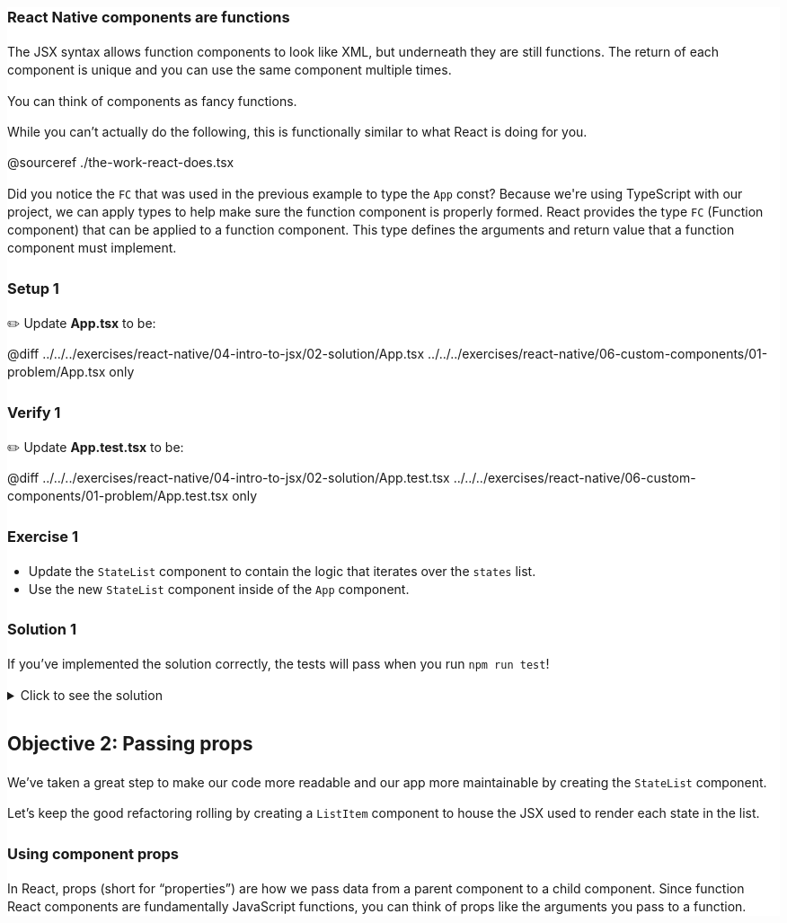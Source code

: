 ### React Native components are functions

The JSX syntax allows function components to look like XML, but underneath they are still functions. The return of each component is unique and you can use the same component multiple times.

You can think of components as fancy functions.

While you can’t actually do the following, this is functionally similar to what React is doing for you.

@sourceref ./the-work-react-does.tsx

Did you notice the `FC` that was used in the previous example to type the `App` const? Because we're using TypeScript with our project, we can apply types to help make sure the function component is properly formed. React provides the type `FC` (Function component) that can be applied to a function component. This type defines the arguments and return value that a function component must implement.

### Setup 1

✏️ Update **App.tsx** to be:

@diff ../../../exercises/react-native/04-intro-to-jsx/02-solution/App.tsx ../../../exercises/react-native/06-custom-components/01-problem/App.tsx only

### Verify 1

✏️ Update **App.test.tsx** to be:

@diff ../../../exercises/react-native/04-intro-to-jsx/02-solution/App.test.tsx ../../../exercises/react-native/06-custom-components/01-problem/App.test.tsx only

### Exercise 1

- Update the `StateList` component to contain the logic that iterates over the `states` list.
- Use the new `StateList` component inside of the `App` component.

### Solution 1

If you’ve implemented the solution correctly, the tests will pass when you run `npm run test`!

<details><summary>Click to see the solution</summary></details>

## Objective 2: Passing props

We’ve taken a great step to make our code more readable and our app more maintainable by creating the `StateList` component.

Let’s keep the good refactoring rolling by creating a `ListItem` component to house the JSX used to render each state in the list.

### Using component props

In React, props (short for “properties”) are how we pass data from a parent component to a child component. Since function React components are fundamentally JavaScript functions, you can think of props like the arguments you pass to a function.

